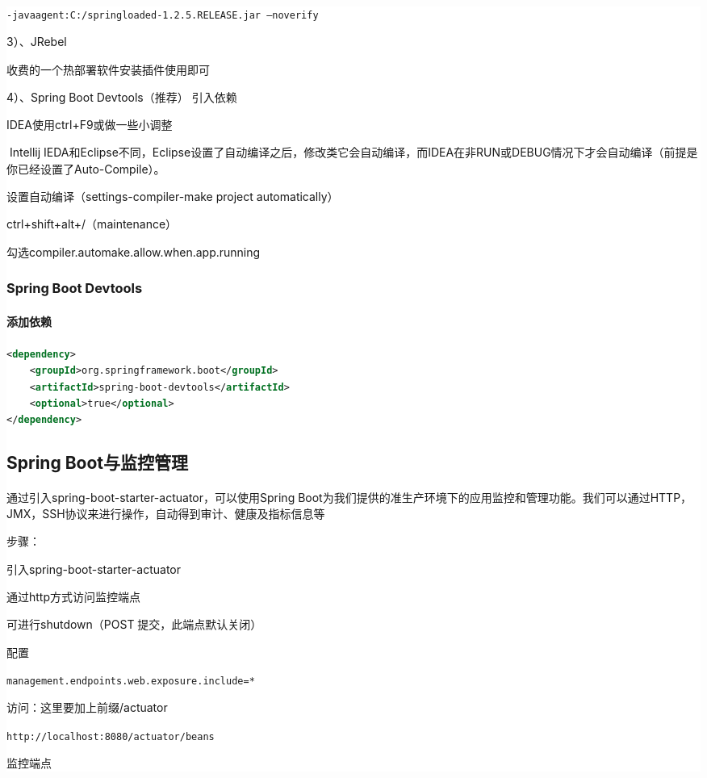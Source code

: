 ```
-javaagent:C:/springloaded-1.2.5.RELEASE.jar –noverify
```


3）、JRebel

收费的一个热部署软件安装插件使用即可

4）、Spring Boot Devtools（推荐）
引入依赖

IDEA使用ctrl+F9或做一些小调整

​	Intellij IEDA和Eclipse不同，Eclipse设置了自动编译之后，修改类它会自动编译，而IDEA在非RUN或DEBUG情况下才会自动编译（前提是你已经设置了Auto-Compile）。

设置自动编译（settings-compiler-make project automatically）

ctrl+shift+alt+/（maintenance）

勾选compiler.automake.allow.when.app.running

### Spring Boot Devtools

#### 添加依赖

```xml
<dependency>
    <groupId>org.springframework.boot</groupId>
    <artifactId>spring-boot-devtools</artifactId>
    <optional>true</optional>
</dependency>
```

## Spring Boot与监控管理

通过引入spring-boot-starter-actuator，可以使用Spring Boot为我们提供的准生产环境下的应用监控和管理功能。我们可以通过HTTP，JMX，SSH协议来进行操作，自动得到审计、健康及指标信息等

步骤：

引入spring-boot-starter-actuator

通过http方式访问监控端点

可进行shutdown（POST 提交，此端点默认关闭）

配置

```properties
management.endpoints.web.exposure.include=*
```

访问：这里要加上前缀/actuator

```
http://localhost:8080/actuator/beans
```

监控端点

